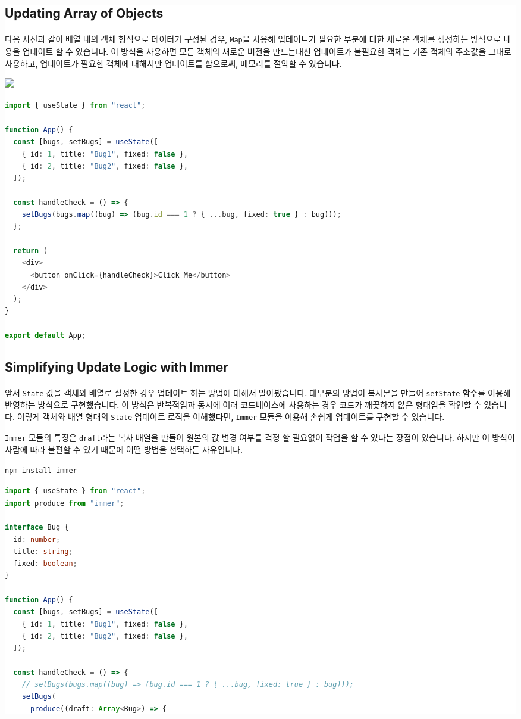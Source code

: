## Updating Array of Objects

다음 사진과 같이 배열 내의 객체 형식으로 데이터가 구성된 경우, `Map`을 사용해 업데이트가 필요한 부분에 대한 새로운 객체를 생성하는 방식으로 내용을 업데이트 할 수 있습니다. 이 방식을 사용하면 모든 객체의 새로운 버전을 만드는대신 업데이트가 불필요한 객체는 기존 객체의 주소값을 그대로 사용하고, 업데이트가 필요한 객체에 대해서만 업데이트를 함으로써, 메모리를 절약할 수 있습니다.

<img src="https://cdn-images-1.medium.com/max/800/1*r3dUXl5es1BTvrBXWeagxg.png" />

```typescript
import { useState } from "react";

function App() {
  const [bugs, setBugs] = useState([
    { id: 1, title: "Bug1", fixed: false },
    { id: 2, title: "Bug2", fixed: false },
  ]);

  const handleCheck = () => {
    setBugs(bugs.map((bug) => (bug.id === 1 ? { ...bug, fixed: true } : bug)));
  };

  return (
    <div>
      <button onClick={handleCheck}>Click Me</button>
    </div>
  );
}

export default App;
```

## Simplifying Update Logic with Immer

앞서 `State` 값을 객체와 배열로 설정한 경우 업데이트 하는 방법에 대해서 알아봤습니다.
대부분의 방법이 복사본을 만들어 `setState` 함수를 이용해 반영하는 방식으로 구현했습니다.
이 방식은 반복적임과 동시에 여러 코드베이스에 사용하는 경우 코드가 깨끗하지 않은 형태임을 확인할 수 있습니다.
이렇게 객체와 배열 형태의 `State` 업데이트 로직을 이해했다면, `Immer` 모듈을 이용해 손쉽게 업데이트를 구현할 수 있습니다.

`Immer` 모듈의 특징은 `draft`라는 복사 배열을 만들어 원본의 값 변경 여부를 걱정 할 필요없이 작업을 할 수 있다는 장점이 있습니다. 하지만 이 방식이 사람에 따라 불편할 수 있기 때문에 어떤 방법을 선택하든 자유입니다.

```bash
npm install immer
```

```typescript
import { useState } from "react";
import produce from "immer";

interface Bug {
  id: number;
  title: string;
  fixed: boolean;
}

function App() {
  const [bugs, setBugs] = useState([
    { id: 1, title: "Bug1", fixed: false },
    { id: 2, title: "Bug2", fixed: false },
  ]);

  const handleCheck = () => {
    // setBugs(bugs.map((bug) => (bug.id === 1 ? { ...bug, fixed: true } : bug)));
    setBugs(
      produce((draft: Array<Bug>) => {
```